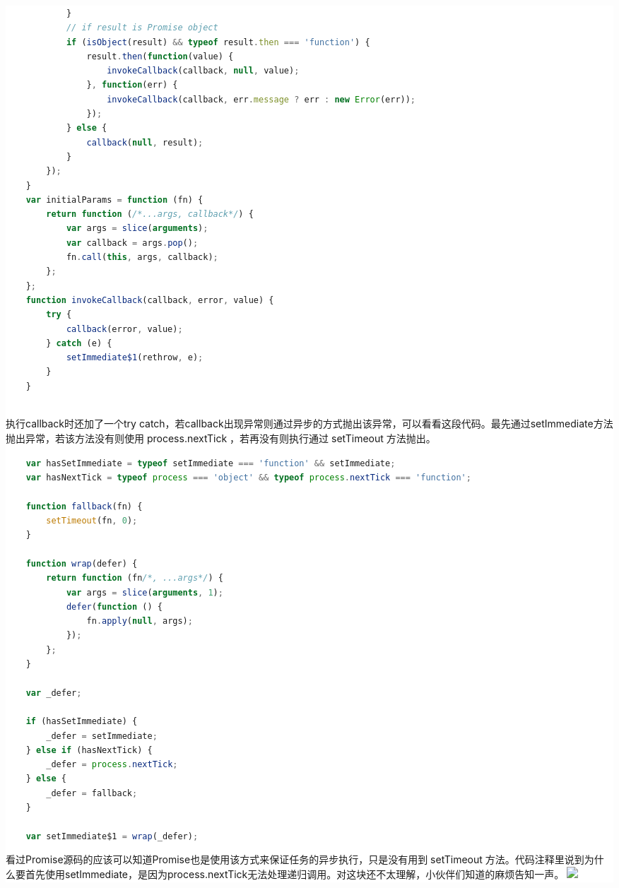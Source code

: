 ``` javascript
            }
            // if result is Promise object
            if (isObject(result) && typeof result.then === 'function') {
                result.then(function(value) {
                    invokeCallback(callback, null, value);
                }, function(err) {
                    invokeCallback(callback, err.message ? err : new Error(err));
                });
            } else {
                callback(null, result);
            }
        });
    }
    var initialParams = function (fn) {
        return function (/*...args, callback*/) {
            var args = slice(arguments);
            var callback = args.pop();
            fn.call(this, args, callback);
        };
    };
    function invokeCallback(callback, error, value) {
        try {
            callback(error, value);
        } catch (e) {
            setImmediate$1(rethrow, e);
        }
    }
  
```
执行callback时还加了一个try catch，若callback出现异常则通过异步的方式抛出该异常，可以看看这段代码。最先通过setImmediate方法抛出异常，若该方法没有则使用 process.nextTick ，若再没有则执行通过 setTimeout 方法抛出。
``` javascript 
    var hasSetImmediate = typeof setImmediate === 'function' && setImmediate;
    var hasNextTick = typeof process === 'object' && typeof process.nextTick === 'function';

    function fallback(fn) {
        setTimeout(fn, 0);
    }

    function wrap(defer) {
        return function (fn/*, ...args*/) {
            var args = slice(arguments, 1);
            defer(function () {
                fn.apply(null, args);
            });
        };
    }

    var _defer;

    if (hasSetImmediate) {
        _defer = setImmediate;
    } else if (hasNextTick) {
        _defer = process.nextTick;
    } else {
        _defer = fallback;
    }

    var setImmediate$1 = wrap(_defer);
```
看过Promise源码的应该可以知道Promise也是使用该方式来保证任务的异步执行，只是没有用到 setTimeout 方法。代码注释里说到为什么要首先使用setImmediate，是因为process.nextTick无法处理递归调用。对这块还不太理解，小伙伴们知道的麻烦告知一声。
![](./20190420182907.png)